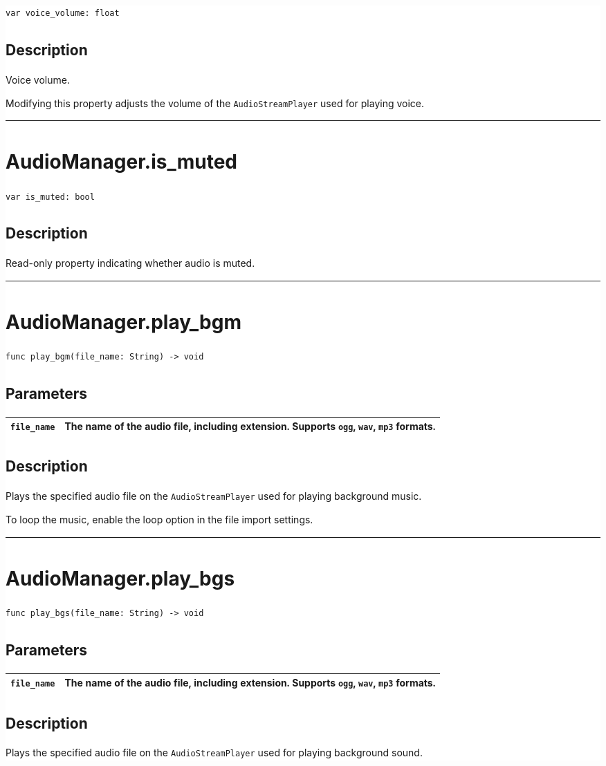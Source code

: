 `var voice_volume: float`

## Description

Voice volume.  

Modifying this property adjusts the volume of the `AudioStreamPlayer` used for playing voice.

---

# AudioManager.is_muted

`var is_muted: bool`

## Description

Read-only property indicating whether audio is muted.

---

# AudioManager.play_bgm

`func play_bgm(file_name: String) -> void`

## Parameters

|`file_name`|The name of the audio file, including extension. Supports `ogg`, `wav`, `mp3` formats.|
|:---|:---|

## Description

Plays the specified audio file on the `AudioStreamPlayer` used for playing background music.  

To loop the music, enable the loop option in the file import settings.

---

# AudioManager.play_bgs

`func play_bgs(file_name: String) -> void`

## Parameters

|`file_name`|The name of the audio file, including extension. Supports `ogg`, `wav`, `mp3` formats.|
|:---|:---|

## Description

Plays the specified audio file on the `AudioStreamPlayer` used for playing background sound.  
